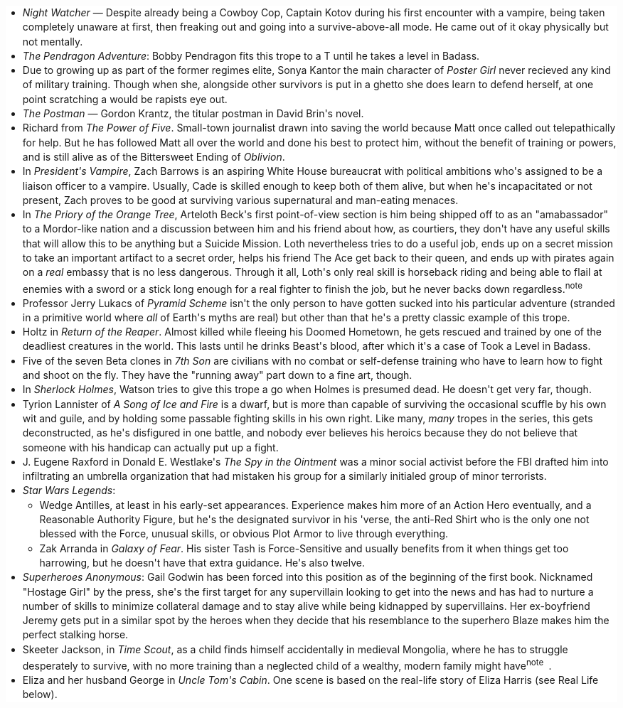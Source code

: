 -   _Night Watcher_ — Despite already being a Cowboy Cop, Captain Kotov during his first encounter with a vampire, being taken completely unaware at first, then freaking out and going into a survive-above-all mode. He came out of it okay physically but not mentally.
-   _The Pendragon Adventure_: Bobby Pendragon fits this trope to a T until he takes a level in Badass.
-   Due to growing up as part of the former regimes elite, Sonya Kantor the main character of _Poster Girl_ never recieved any kind of military training. Though when she, alongside other survivors is put in a ghetto she does learn to defend herself, at one point scratching a would be rapists eye out.
-   _The Postman_ — Gordon Krantz, the titular postman in David Brin's novel.
-   Richard from _The Power of Five_. Small-town journalist drawn into saving the world because Matt once called out telepathically for help. But he has followed Matt all over the world and done his best to protect him, without the benefit of training or powers, and is still alive as of the Bittersweet Ending of _Oblivion_.
-   In _President's Vampire_, Zach Barrows is an aspiring White House bureaucrat with political ambitions who's assigned to be a liaison officer to a vampire. Usually, Cade is skilled enough to keep both of them alive, but when he's incapacitated or not present, Zach proves to be good at surviving various supernatural and man-eating menaces.
-   In _The Priory of the Orange Tree_, Arteloth Beck's first point-of-view section is him being shipped off to as an "amabassador" to a Mordor-like nation and a discussion between him and his friend about how, as courtiers, they don't have any useful skills that will allow this to be anything but a Suicide Mission. Loth nevertheless tries to do a useful job, ends up on a secret mission to take an important artifact to a secret order, helps his friend The Ace get back to their queen, and ends up with pirates again on a _real_ embassy that is no less dangerous. Through it all, Loth's only real skill is horseback riding and being able to flail at enemies with a sword or a stick long enough for a real fighter to finish the job, but he never backs down regardless.<sup>note&nbsp;</sup> 
-   Professor Jerry Lukacs of _Pyramid Scheme_ isn't the only person to have gotten sucked into his particular adventure (stranded in a primitive world where _all_ of Earth's myths are real) but other than that he's a pretty classic example of this trope.
-   Holtz in _Return of the Reaper_. Almost killed while fleeing his Doomed Hometown, he gets rescued and trained by one of the deadliest creatures in the world. This lasts until he drinks Beast's blood, after which it's a case of Took a Level in Badass.
-   Five of the seven Beta clones in _7th Son_ are civilians with no combat or self-defense training who have to learn how to fight and shoot on the fly. They have the "running away" part down to a fine art, though.
-   In _Sherlock Holmes_, Watson tries to give this trope a go when Holmes is presumed dead. He doesn't get very far, though.
-   Tyrion Lannister of _A Song of Ice and Fire_ is a dwarf, but is more than capable of surviving the occasional scuffle by his own wit and guile, and by holding some passable fighting skills in his own right. Like many, _many_ tropes in the series, this gets deconstructed, as he's disfigured in one battle, and nobody ever believes his heroics because they do not believe that someone with his handicap can actually put up a fight.
-   J. Eugene Raxford in Donald E. Westlake's _The Spy in the Ointment_ was a minor social activist before the FBI drafted him into infiltrating an umbrella organization that had mistaken his group for a similarly initialed group of minor terrorists.
-   _Star Wars Legends_:
    -   Wedge Antilles, at least in his early-set appearances. Experience makes him more of an Action Hero eventually, and a Reasonable Authority Figure, but he's the designated survivor in his 'verse, the anti-Red Shirt who is the only one not blessed with the Force, unusual skills, or obvious Plot Armor to live through everything.
    -   Zak Arranda in _Galaxy of Fear_. His sister Tash is Force-Sensitive and usually benefits from it when things get too harrowing, but he doesn't have that extra guidance. He's also twelve.
-   _Superheroes Anonymous_: Gail Godwin has been forced into this position as of the beginning of the first book. Nicknamed "Hostage Girl" by the press, she's the first target for any supervillain looking to get into the news and has had to nurture a number of skills to minimize collateral damage and to stay alive while being kidnapped by supervillains. Her ex-boyfriend Jeremy gets put in a similar spot by the heroes when they decide that his resemblance to the superhero Blaze makes him the perfect stalking horse.
-   Skeeter Jackson, in _Time Scout_, as a child finds himself accidentally in medieval Mongolia, where he has to struggle desperately to survive, with no more training than a neglected child of a wealthy, modern family might have<sup>note&nbsp;</sup> .
-   Eliza and her husband George in _Uncle Tom's Cabin_. One scene is based on the real-life story of Eliza Harris (see Real Life below).